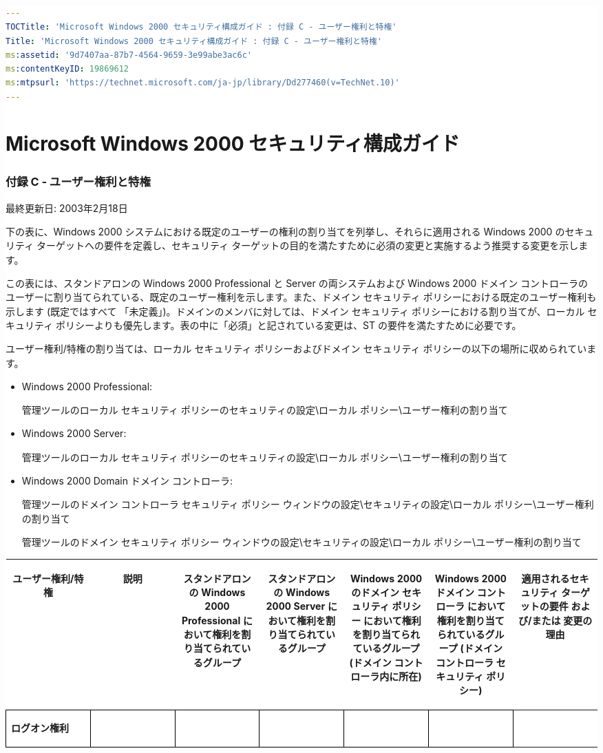```yaml
---
TOCTitle: 'Microsoft Windows 2000 セキュリティ構成ガイド : 付録 C ‐ ユーザー権利と特権'
Title: 'Microsoft Windows 2000 セキュリティ構成ガイド : 付録 C ‐ ユーザー権利と特権'
ms:assetid: '9d7407aa-87b7-4564-9659-3e99abe3ac6c'
ms:contentKeyID: 19869612
ms:mtpsurl: 'https://technet.microsoft.com/ja-jp/library/Dd277460(v=TechNet.10)'
---
```


Microsoft Windows 2000 セキュリティ構成ガイド
=============================================

### 付録 C ‐ ユーザー権利と特権

最終更新日: 2003年2月18日

下の表に、Windows 2000 システムにおける既定のユーザーの権利の割り当てを列挙し、それらに適用される Windows 2000 のセキュリティ ターゲットへの要件を定義し、セキュリティ ターゲットの目的を満たすために必須の変更と実施するよう推奨する変更を示します。

この表には、スタンドアロンの Windows 2000 Professional と Server の両システムおよび Windows 2000 ドメイン コントローラのユーザーに割り当てられている、既定のユーザー権利を示します。また、ドメイン セキュリティ ポリシーにおける既定のユーザー権利も示します (既定ではすべて 「未定義」)。ドメインのメンバに対しては、ドメイン セキュリティ ポリシーにおける割り当てが、ローカル セキュリティ ポリシーよりも優先します。表の中に「必須」と記されている変更は、ST の要件を満たすために必要です。

ユーザー権利/特権の割り当ては、ローカル セキュリティ ポリシーおよびドメイン セキュリティ ポリシーの以下の場所に収められています。

-   Windows 2000 Professional:

    管理ツールのローカル セキュリティ ポリシーのセキュリティの設定\\ローカル ポリシー\\ユーザー権利の割り当て

-   Windows 2000 Server:

    管理ツールのローカル セキュリティ ポリシーのセキュリティの設定\\ローカル ポリシー\\ユーザー権利の割り当て

-   Windows 2000 Domain ドメイン コントローラ:

    管理ツールのドメイン コントローラ セキュリティ ポリシー ウィンドウの設定\\セキュリティの設定\\ローカル ポリシー\\ユーザー権利の割り当て

    管理ツールのドメイン セキュリティ ポリシー ウィンドウの設定\\セキュリティの設定\\ローカル ポリシー\\ユーザー権利の割り当て

<table style="width:100%;">
<colgroup>
<col width="14%" />
<col width="14%" />
<col width="14%" />
<col width="14%" />
<col width="14%" />
<col width="14%" />
<col width="14%" />
</colgroup>
<thead>
<tr class="header">
<th><p>ユーザー権利/特権</p></th>
<th><p>説明</p></th>
<th><p>スタンドアロンの Windows 2000 Professional において権利を割り当てられているグループ</p></th>
<th><p>スタンドアロンの Windows 2000 Server において権利を割り当てられているグループ</p></th>
<th><p>Windows 2000 のドメイン セキュリティ ポリシー において権利を割り当てられているグループ (ドメイン コントローラ内に所在)</p></th>
<th><p>Windows 2000 ドメイン コントローラ において権利を割り当てられているグループ (ドメイン コントローラ セキュリティ ポリシー)</p></th>
<th><p>適用されるセキュリティ ターゲットの要件 および/または 変更の理由</p></th>
</tr>
</thead>
<tbody>
<tr class="odd">
<td style="border:1px solid black;"><p><strong>ログオン権利</strong></p></td>
<td style="border:1px solid black;"><p> </p></td>
<td style="border:1px solid black;"><p> </p></td>
<td style="border:1px solid black;"><p> </p></td>
<td style="border:1px solid black;"><p> </p></td>
<td style="border:1px solid black;"><p> </p></td>